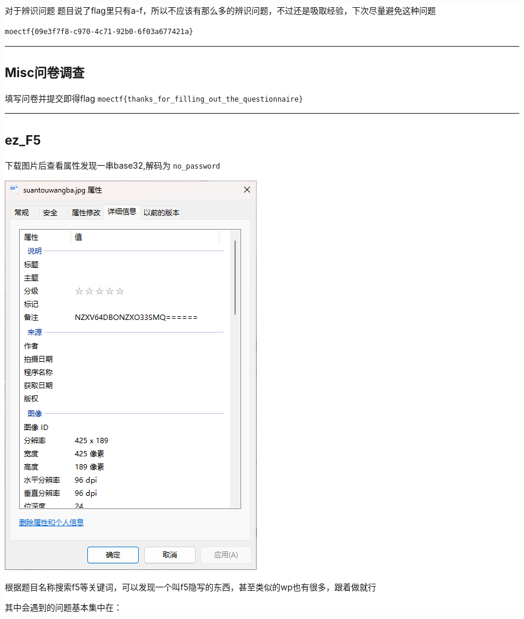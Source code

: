 对于辨识问题 题目说了flag里只有a-f，所以不应该有那么多的辨识问题，不过还是吸取经验，下次尽量避免这种问题

`moectf{09e3f7f8-c970-4c71-92b0-6f03a677421a}`

---
## Misc问卷调查
填写问卷并提交即得flag
`moectf{thanks_for_filling_out_the_questionnaire}`

---
## ez_F5
下载图片后查看属性发现一串base32,解码为 `no_password`

![f5-1.png](./photos/f5-1.png)

根据题目名称搜索f5等关键词，可以发现一个叫f5隐写的东西，甚至类似的wp也有很多，跟着做就行

其中会遇到的问题基本集中在：
